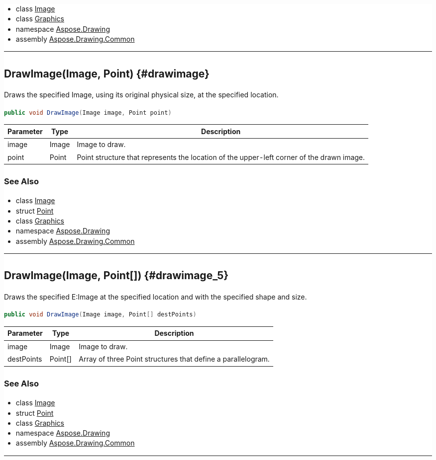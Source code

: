 * class [Image](../../image/)
* class [Graphics](../)
* namespace [Aspose.Drawing](../../graphics/)
* assembly [Aspose.Drawing.Common](../../../)

---

## DrawImage(Image, Point) {#drawimage}

Draws the specified Image, using its original physical size, at the specified location.

```csharp
public void DrawImage(Image image, Point point)
```

| Parameter | Type | Description |
| --- | --- | --- |
| image | Image | Image to draw. |
| point | Point | Point structure that represents the location of the upper-left corner of the drawn image. |

### See Also

* class [Image](../../image/)
* struct [Point](../../point/)
* class [Graphics](../)
* namespace [Aspose.Drawing](../../graphics/)
* assembly [Aspose.Drawing.Common](../../../)

---

## DrawImage(Image, Point[]) {#drawimage_5}

Draws the specified Е:Image at the specified location and with the specified shape and size.

```csharp
public void DrawImage(Image image, Point[] destPoints)
```

| Parameter | Type | Description |
| --- | --- | --- |
| image | Image | Image to draw. |
| destPoints | Point[] | Array of three Point structures that define a parallelogram. |

### See Also

* class [Image](../../image/)
* struct [Point](../../point/)
* class [Graphics](../)
* namespace [Aspose.Drawing](../../graphics/)
* assembly [Aspose.Drawing.Common](../../../)

---
